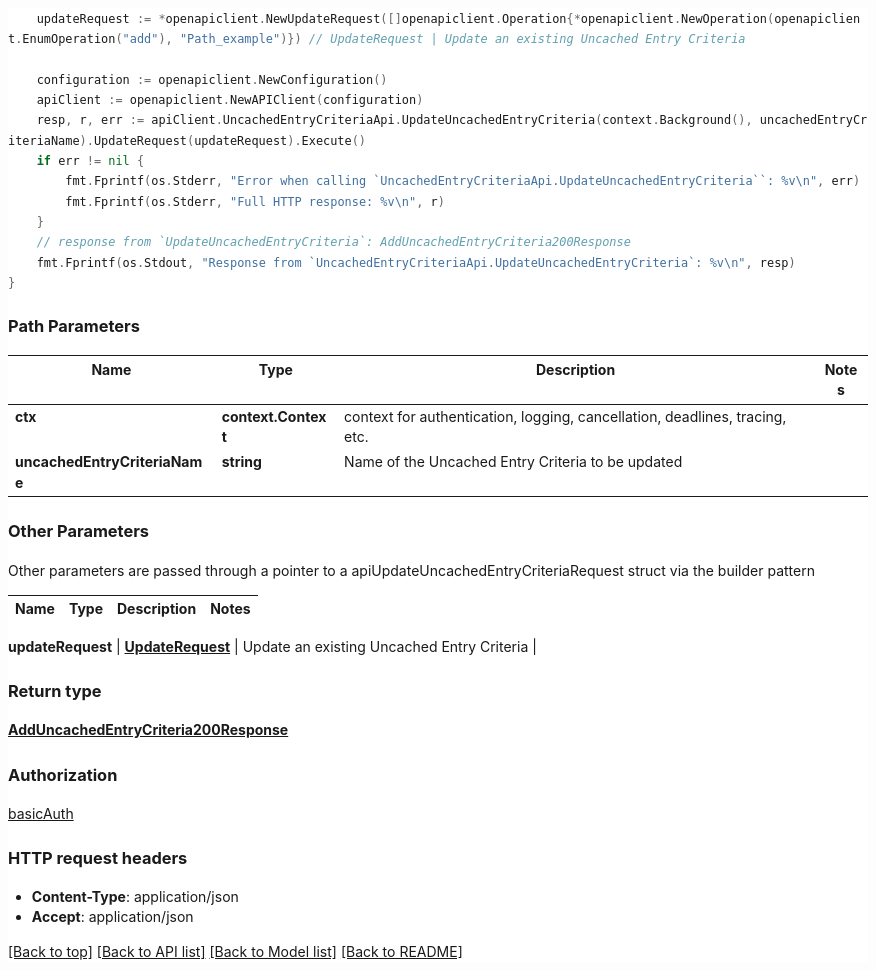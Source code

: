 ```go
    updateRequest := *openapiclient.NewUpdateRequest([]openapiclient.Operation{*openapiclient.NewOperation(openapiclient.EnumOperation("add"), "Path_example")}) // UpdateRequest | Update an existing Uncached Entry Criteria

    configuration := openapiclient.NewConfiguration()
    apiClient := openapiclient.NewAPIClient(configuration)
    resp, r, err := apiClient.UncachedEntryCriteriaApi.UpdateUncachedEntryCriteria(context.Background(), uncachedEntryCriteriaName).UpdateRequest(updateRequest).Execute()
    if err != nil {
        fmt.Fprintf(os.Stderr, "Error when calling `UncachedEntryCriteriaApi.UpdateUncachedEntryCriteria``: %v\n", err)
        fmt.Fprintf(os.Stderr, "Full HTTP response: %v\n", r)
    }
    // response from `UpdateUncachedEntryCriteria`: AddUncachedEntryCriteria200Response
    fmt.Fprintf(os.Stdout, "Response from `UncachedEntryCriteriaApi.UpdateUncachedEntryCriteria`: %v\n", resp)
}
```

### Path Parameters


Name | Type | Description  | Notes
------------- | ------------- | ------------- | -------------
**ctx** | **context.Context** | context for authentication, logging, cancellation, deadlines, tracing, etc.
**uncachedEntryCriteriaName** | **string** | Name of the Uncached Entry Criteria to be updated | 

### Other Parameters

Other parameters are passed through a pointer to a apiUpdateUncachedEntryCriteriaRequest struct via the builder pattern


Name | Type | Description  | Notes
------------- | ------------- | ------------- | -------------

 **updateRequest** | [**UpdateRequest**](UpdateRequest.md) | Update an existing Uncached Entry Criteria | 

### Return type

[**AddUncachedEntryCriteria200Response**](AddUncachedEntryCriteria200Response.md)

### Authorization

[basicAuth](../README.md#basicAuth)

### HTTP request headers

- **Content-Type**: application/json
- **Accept**: application/json

[[Back to top]](#) [[Back to API list]](../README.md#documentation-for-api-endpoints)
[[Back to Model list]](../README.md#documentation-for-models)
[[Back to README]](../README.md)

